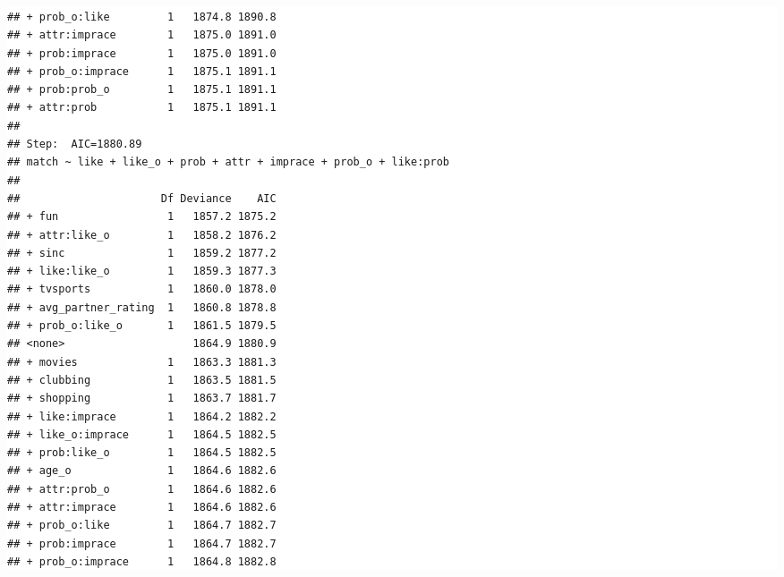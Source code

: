     ## + prob_o:like         1   1874.8 1890.8
    ## + attr:imprace        1   1875.0 1891.0
    ## + prob:imprace        1   1875.0 1891.0
    ## + prob_o:imprace      1   1875.1 1891.1
    ## + prob:prob_o         1   1875.1 1891.1
    ## + attr:prob           1   1875.1 1891.1
    ## 
    ## Step:  AIC=1880.89
    ## match ~ like + like_o + prob + attr + imprace + prob_o + like:prob
    ## 
    ##                      Df Deviance    AIC
    ## + fun                 1   1857.2 1875.2
    ## + attr:like_o         1   1858.2 1876.2
    ## + sinc                1   1859.2 1877.2
    ## + like:like_o         1   1859.3 1877.3
    ## + tvsports            1   1860.0 1878.0
    ## + avg_partner_rating  1   1860.8 1878.8
    ## + prob_o:like_o       1   1861.5 1879.5
    ## <none>                    1864.9 1880.9
    ## + movies              1   1863.3 1881.3
    ## + clubbing            1   1863.5 1881.5
    ## + shopping            1   1863.7 1881.7
    ## + like:imprace        1   1864.2 1882.2
    ## + like_o:imprace      1   1864.5 1882.5
    ## + prob:like_o         1   1864.5 1882.5
    ## + age_o               1   1864.6 1882.6
    ## + attr:prob_o         1   1864.6 1882.6
    ## + attr:imprace        1   1864.6 1882.6
    ## + prob_o:like         1   1864.7 1882.7
    ## + prob:imprace        1   1864.7 1882.7
    ## + prob_o:imprace      1   1864.8 1882.8